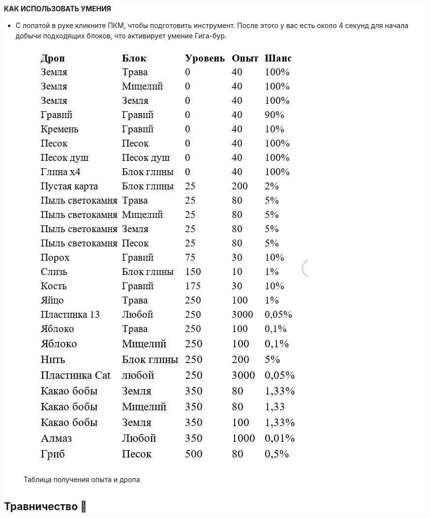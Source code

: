 **КАК ИСПОЛЬЗОВАТЬ УМЕНИЯ**

* С лопатой в руке кликните ПКМ, чтобы подготовить инструмент. После этого у вас есть около 4 секунд для начала добычи подходящих блоков, что активирует умение Гига-бур.

<figure><img src="../.gitbook/assets/digger.jpg" alt=""><figcaption><p>Таблица получения опыта и дропа</p></figcaption></figure>

## Травничество 🌿
